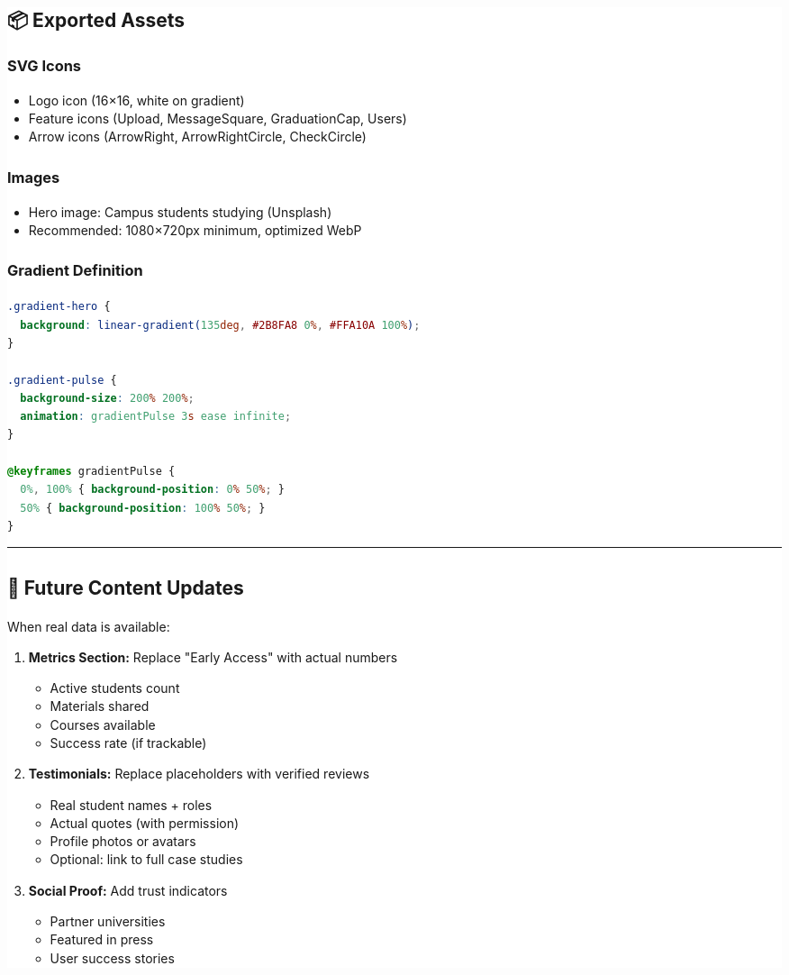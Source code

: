 
## 📦 Exported Assets

### SVG Icons
- Logo icon (16×16, white on gradient)
- Feature icons (Upload, MessageSquare, GraduationCap, Users)
- Arrow icons (ArrowRight, ArrowRightCircle, CheckCircle)

### Images
- Hero image: Campus students studying (Unsplash)
- Recommended: 1080×720px minimum, optimized WebP

### Gradient Definition
```css
.gradient-hero {
  background: linear-gradient(135deg, #2B8FA8 0%, #FFA10A 100%);
}

.gradient-pulse {
  background-size: 200% 200%;
  animation: gradientPulse 3s ease infinite;
}

@keyframes gradientPulse {
  0%, 100% { background-position: 0% 50%; }
  50% { background-position: 100% 50%; }
}
```

---

## 🔄 Future Content Updates

When real data is available:

1. **Metrics Section:** Replace "Early Access" with actual numbers
   - Active students count
   - Materials shared
   - Courses available
   - Success rate (if trackable)

2. **Testimonials:** Replace placeholders with verified reviews
   - Real student names + roles
   - Actual quotes (with permission)
   - Profile photos or avatars
   - Optional: link to full case studies

3. **Social Proof:** Add trust indicators
   - Partner universities
   - Featured in press
   - User success stories
